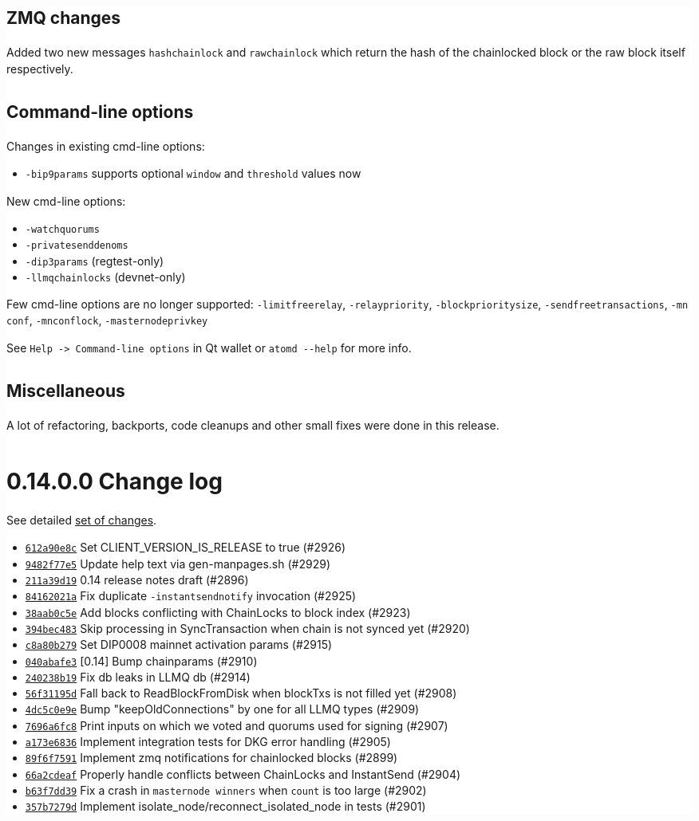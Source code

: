 ZMQ changes
-----------
Added two new messages `hashchainlock` and `rawchainlock` which return the hash of the chainlocked block
or the raw block itself respectively.

Command-line options
--------------------

Changes in existing cmd-line options:
- `-bip9params` supports optional `window` and `threshold` values now

New cmd-line options:
- `-watchquorums`
- `-privatesenddenoms`
- `-dip3params` (regtest-only)
- `-llmqchainlocks` (devnet-only)

Few cmd-line options are no longer supported: `-limitfreerelay`, `-relaypriority`, `-blockprioritysize`,
`-sendfreetransactions`, `-mnconf`, `-mnconflock`, `-masternodeprivkey`

See `Help -> Command-line options` in Qt wallet or `atomd --help` for more info.

Miscellaneous
-------------

A lot of refactoring, backports, code cleanups and other small fixes were done in this release.

 0.14.0.0 Change log
===================

See detailed [set of changes](https://github.com/AtomMainnet/compare/v0.13.3.0...atompay:v0.14.0.0).

- [`612a90e8c`](https://github.com/AtomMainnet/commit/612a90e8c) Set CLIENT_VERSION_IS_RELEASE to true (#2926)
- [`9482f77e5`](https://github.com/AtomMainnet/commit/9482f77e5) Update help text via gen-manpages.sh (#2929)
- [`211a39d19`](https://github.com/AtomMainnet/commit/211a39d19) 0.14 release notes draft (#2896)
- [`84162021a`](https://github.com/AtomMainnet/commit/84162021a) Fix duplicate `-instantsendnotify` invocation (#2925)
- [`38aab0c5e`](https://github.com/AtomMainnet/commit/38aab0c5e) Add blocks conflicting with ChainLocks to block index (#2923)
- [`394bec483`](https://github.com/AtomMainnet/commit/394bec483) Skip processing in SyncTransaction when chain is not synced yet (#2920)
- [`c8a80b279`](https://github.com/AtomMainnet/commit/c8a80b279) Set DIP0008 mainnet activation params (#2915)
- [`040abafe3`](https://github.com/AtomMainnet/commit/040abafe3) [0.14] Bump chainparams (#2910)
- [`240238b19`](https://github.com/AtomMainnet/commit/240238b19) Fix db leaks in LLMQ db (#2914)
- [`56f31195d`](https://github.com/AtomMainnet/commit/56f31195d) Fall back to ReadBlockFromDisk when blockTxs is not filled yet (#2908)
- [`4dc5c0e9e`](https://github.com/AtomMainnet/commit/4dc5c0e9e) Bump "keepOldConnections" by one for all LLMQ types (#2909)
- [`7696a6fc8`](https://github.com/AtomMainnet/commit/7696a6fc8) Print inputs on which we voted and quorums used for signing (#2907)
- [`a173e6836`](https://github.com/AtomMainnet/commit/a173e6836) Implement integration tests for DKG error handling (#2905)
- [`89f6f7591`](https://github.com/AtomMainnet/commit/89f6f7591) Implement zmq notifications for chainlocked blocks (#2899)
- [`66a2cdeaf`](https://github.com/AtomMainnet/commit/66a2cdeaf) Properly handle conflicts between ChainLocks and InstantSend (#2904)
- [`b63f7dd39`](https://github.com/AtomMainnet/commit/b63f7dd39) Fix a crash in `masternode winners` when `count` is too large (#2902)
- [`357b7279d`](https://github.com/AtomMainnet/commit/357b7279d) Implement isolate_node/reconnect_isolated_node in tests (#2901)